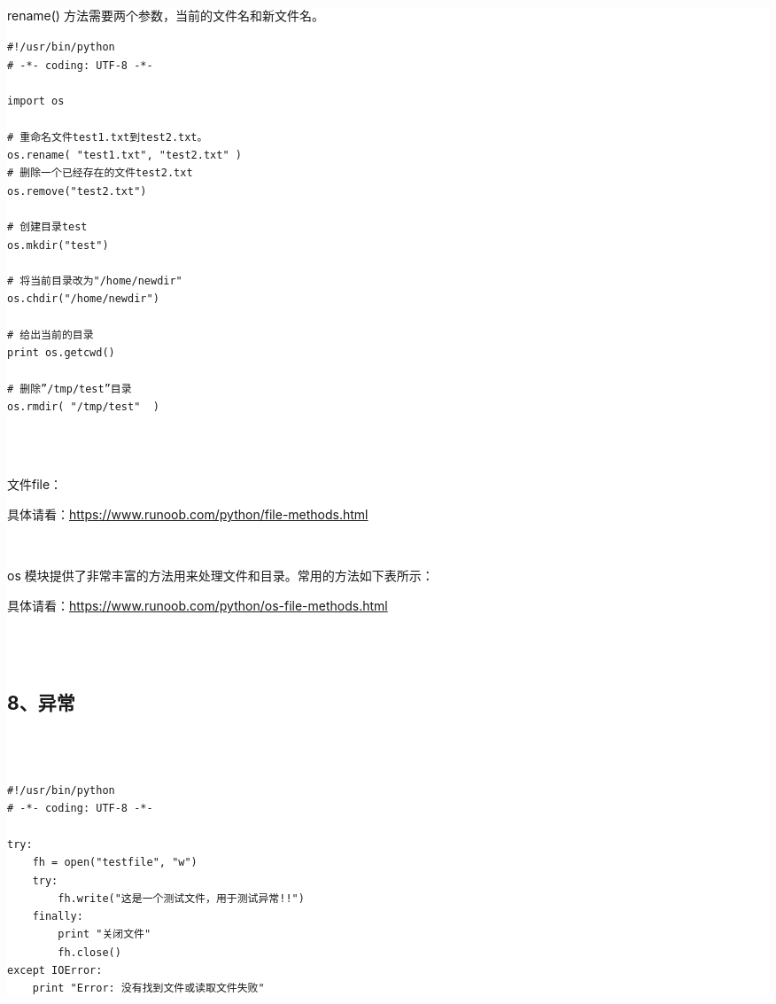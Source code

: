 rename() 方法需要两个参数，当前的文件名和新文件名。

```
#!/usr/bin/python
# -*- coding: UTF-8 -*-

import os
 
# 重命名文件test1.txt到test2.txt。
os.rename( "test1.txt", "test2.txt" )
# 删除一个已经存在的文件test2.txt
os.remove("test2.txt")

# 创建目录test
os.mkdir("test")

# 将当前目录改为"/home/newdir"
os.chdir("/home/newdir")

# 给出当前的目录
print os.getcwd()

# 删除”/tmp/test”目录
os.rmdir( "/tmp/test"  )
```

<br/>

<br/>

文件file：

具体请看：https://www.runoob.com/python/file-methods.html

<br/>

os 模块提供了非常丰富的方法用来处理文件和目录。常用的方法如下表所示：

具体请看：https://www.runoob.com/python/os-file-methods.html

<br/>

<br/>

## 8、异常

<br/>

<br/>

```
#!/usr/bin/python
# -*- coding: UTF-8 -*-

try:
    fh = open("testfile", "w")
    try:
        fh.write("这是一个测试文件，用于测试异常!!")
    finally:
        print "关闭文件"
        fh.close()
except IOError:
    print "Error: 没有找到文件或读取文件失败"
```
